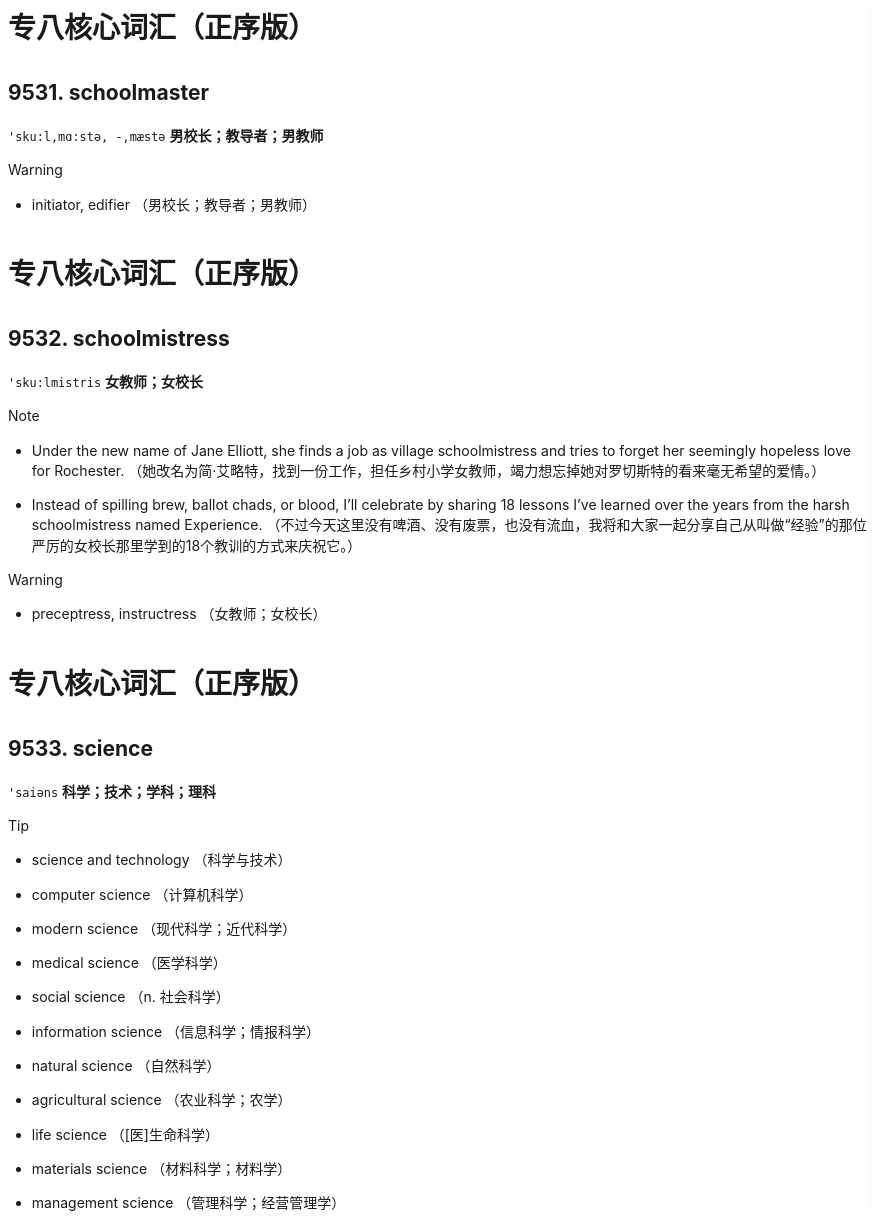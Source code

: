 # 专八核心词汇（正序版）

## 9531. schoolmaster

`'sku:l,mɑ:stə, -,mæstə`  **男校长；教导者；男教师**

> [!WARNING]
>
> - initiator, edifier （男校长；教导者；男教师）
>

# 专八核心词汇（正序版）

## 9532. schoolmistress

`'sku:lmistris`  **女教师；女校长**

> [!NOTE]
>
> - Under the new name of Jane Elliott, she finds a job as village schoolmistress and tries to forget her seemingly hopeless love for Rochester. （她改名为简·艾略特，找到一份工作，担任乡村小学女教师，竭力想忘掉她对罗切斯特的看来毫无希望的爱情。）
>
> - Instead of spilling brew, ballot chads, or blood, I’ll celebrate by sharing 18 lessons I’ve learned over the years from the harsh schoolmistress named Experience. （不过今天这里没有啤酒、没有废票，也没有流血，我将和大家一起分享自己从叫做“经验”的那位严厉的女校长那里学到的18个教训的方式来庆祝它。）
>

> [!WARNING]
>
> - preceptress, instructress （女教师；女校长）
>

# 专八核心词汇（正序版）

## 9533. science

`'saiəns`  **科学；技术；学科；理科**

> [!TIP]
>
> - science and technology （科学与技术）
>
> - computer science （计算机科学）
>
> - modern science （现代科学；近代科学）
>
> - medical science （医学科学）
>
> - social science （n. 社会科学）
>
> - information science （信息科学；情报科学）
>
> - natural science （自然科学）
>
> - agricultural science （农业科学；农学）
>
> - life science （[医]生命科学）
>
> - materials science （材料科学；材料学）
>
> - management science （管理科学；经营管理学）